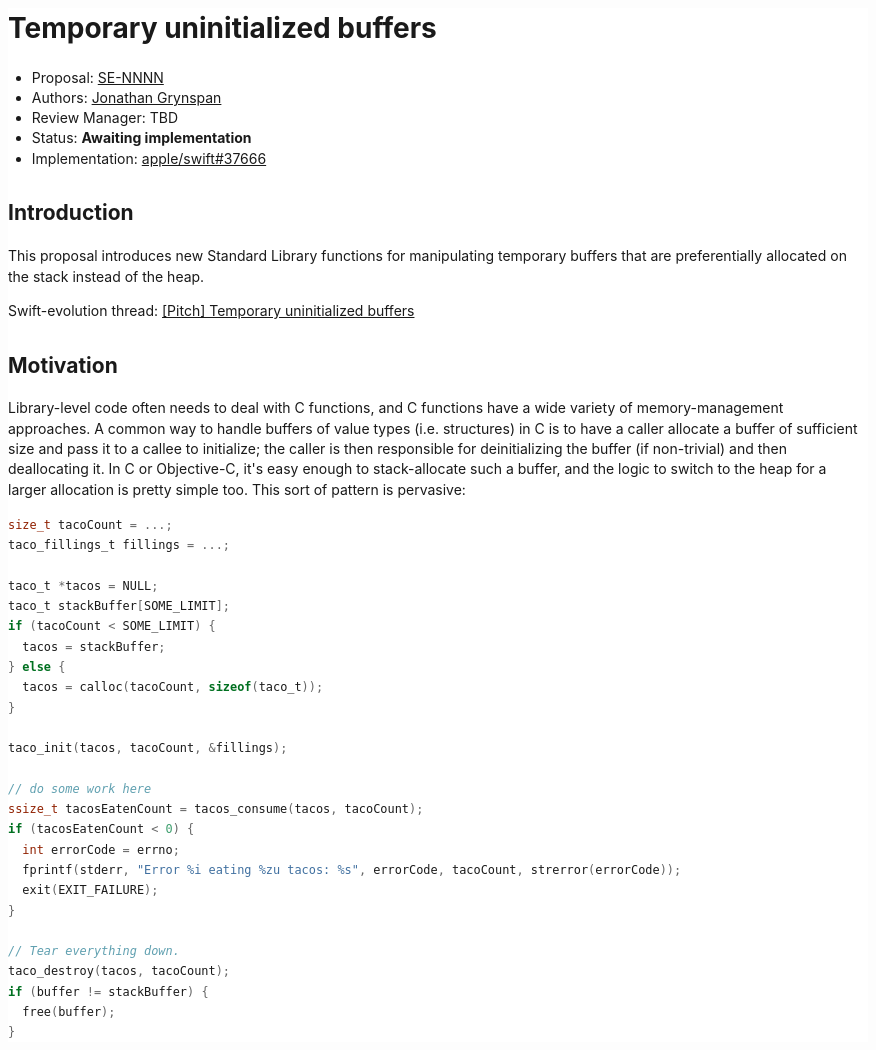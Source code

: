 # Temporary uninitialized buffers

* Proposal: [SE-NNNN](NNNN-filename.md)
* Authors: [Jonathan Grynspan](https://github.com/grynspan)
* Review Manager: TBD
* Status: **Awaiting implementation**
* Implementation: [apple/swift#37666](https://github.com/apple/swift/pull/37666)

## Introduction

This proposal introduces new Standard Library functions for manipulating temporary buffers that are preferentially allocated on the stack instead of the heap.

Swift-evolution thread: [[Pitch] Temporary uninitialized buffers](https://forums.swift.org/t/pitch-temporary-uninitialized-buffers/48954)

## Motivation

Library-level code often needs to deal with C functions, and C functions have a wide variety of memory-management approaches. A common way to handle buffers of value types (i.e. structures) in C is to have a caller allocate a buffer of sufficient size and pass it to a callee to initialize; the caller is then responsible for deinitializing the buffer (if non-trivial) and then deallocating it. In C or Objective-C, it's easy enough to stack-allocate such a buffer, and the logic to switch to the heap for a larger allocation is pretty simple too. This sort of pattern is pervasive:

```c
size_t tacoCount = ...;
taco_fillings_t fillings = ...;

taco_t *tacos = NULL;
taco_t stackBuffer[SOME_LIMIT];
if (tacoCount < SOME_LIMIT) {
  tacos = stackBuffer;
} else {
  tacos = calloc(tacoCount, sizeof(taco_t));
}

taco_init(tacos, tacoCount, &fillings);

// do some work here
ssize_t tacosEatenCount = tacos_consume(tacos, tacoCount);
if (tacosEatenCount < 0) {
  int errorCode = errno;
  fprintf(stderr, "Error %i eating %zu tacos: %s", errorCode, tacoCount, strerror(errorCode));
  exit(EXIT_FAILURE);
}

// Tear everything down.
taco_destroy(tacos, tacoCount);
if (buffer != stackBuffer) {
  free(buffer);
}
```
